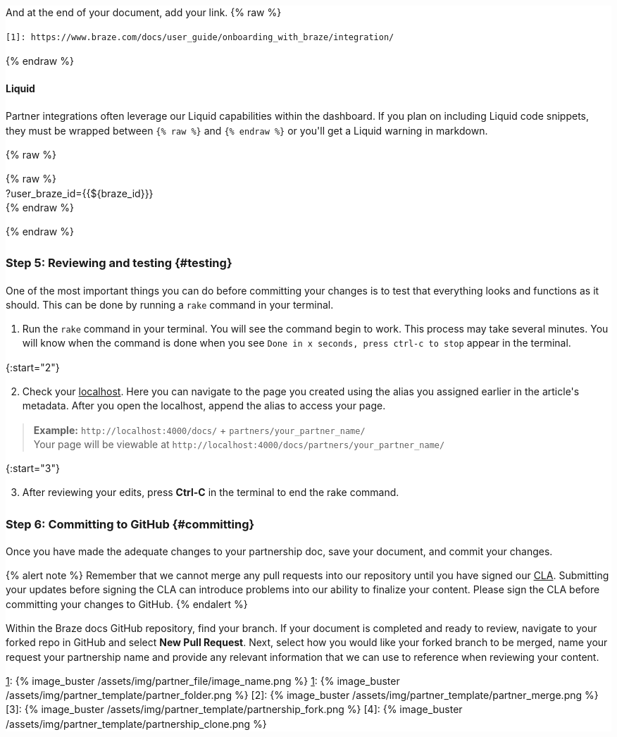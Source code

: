 And at the end of your document, add your link.
{% raw %}
```
[1]: https://www.braze.com/docs/user_guide/onboarding_with_braze/integration/
```
{% endraw %}

#### Liquid

Partner integrations often leverage our Liquid capabilities within the dashboard. If you plan on including Liquid code snippets, they must be wrapped between <code>{&#37; raw &#37;}</code> and <code>{&#37; endraw &#37;}</code> or you'll get a Liquid warning in markdown.

{% raw %}

{&#37; raw &#37;}<br>
?user_braze_id={{&#36;{braze_id}}}<br>
{&#37; endraw &#37;}

{% endraw %}

### Step 5: Reviewing and testing {#testing}

One of the most important things you can do before committing your changes is to test that everything looks and functions as it should. This can be done by running a `rake` command in your terminal.

1. Run the `rake` command in your terminal. You will see the command begin to work. This process may take several minutes. You will know when the command is done when you see `Done in x seconds, press ctrl-c to stop` appear in the terminal.

{:start="2"}

2. Check your [localhost](http://localhost:4000/docs/). Here you can navigate to the page you created using the alias you assigned earlier in the article's metadata. After you open the localhost, append the alias to access your page.

> **Example:** `http://localhost:4000/docs/` + `partners/your_partner_name/` <br>
> Your page will be viewable at `http://localhost:4000/docs/partners/your_partner_name/`

{:start="3"}

3. After reviewing your edits, press **Ctrl-C** in the terminal to end the rake command.

### Step 6: Committing to GitHub {#committing}

Once you have made the adequate changes to your partnership doc, save your document, and commit your changes.

{% alert note %}
Remember that we cannot merge any pull requests into our repository until you have signed our [CLA](https://www.braze.com/docs/cla). Submitting your updates before signing the CLA can introduce problems into our ability to finalize your content. Please sign the CLA before committing your changes to GitHub.
{% endalert %}

Within the Braze docs GitHub repository, find your branch. If your document is completed and ready to review, navigate to your forked repo in GitHub and select **New Pull Request**. Next, select how you would like your forked branch to be merged, name your request your partnership name and provide any relevant information that we can use to reference when reviewing your content.


[1]: https://www.braze.com/docs/developer_guide/rest_api/basics/#endpoints
[1]: {% image_buster /assets/img/partner_file/image_name.png %}
[1]: {% image_buster /assets/img/partner_template/partner_folder.png %}
[2]: {% image_buster /assets/img/partner_template/partner_merge.png %}
[3]: {% image_buster /assets/img/partner_template/partnership_fork.png %}
[4]: {% image_buster /assets/img/partner_template/partnership_clone.png %}